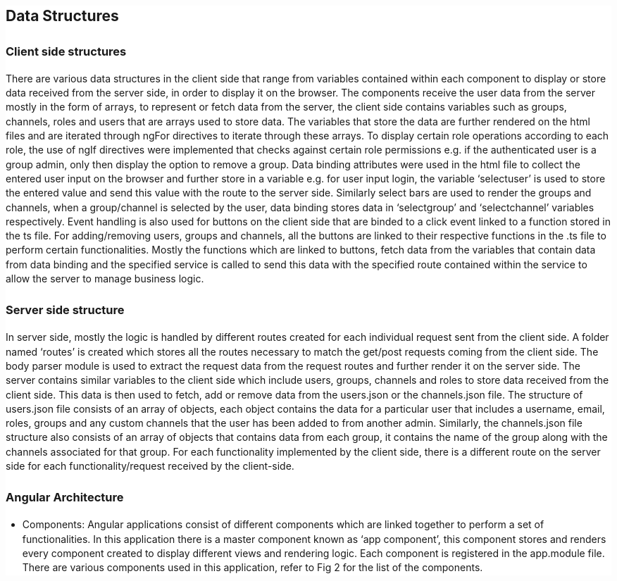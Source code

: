 
## Data Structures

### Client side structures

There are various data structures in the client side that range from variables contained within each component to display or store data received from the server side, in order to display it on the browser. The components receive the user data from the server mostly in the form of arrays, to represent or fetch data from the server, the client side contains variables such as groups, channels, roles and users that are arrays used to store data. The variables that store the data are further rendered on the html files and are iterated through ngFor directives to iterate through these arrays. 
To display certain role operations according to each role, the use of ngIf directives were implemented that checks against certain role permissions e.g. if the authenticated user is a group admin, only then display the option to remove a group. Data binding attributes were used in the html file to collect the entered user input on the browser and further store in a variable e.g. for user input login, the variable ‘selectuser’ is used to store the entered value and send this value with the route to the server side. Similarly select bars are used to render the groups and channels, when a group/channel is selected by the user, data binding stores data in ‘selectgroup’ and ‘selectchannel’ variables respectively. Event handling is also used for buttons on the client side that are binded to a click event linked to a function stored in the ts file. For adding/removing users, groups and channels, all the buttons are linked to their respective functions in the .ts file to perform certain functionalities. Mostly the functions which are linked to buttons, fetch data from the variables that contain data from data binding and the specified service is called to send this data with the specified route contained within the service to allow the server to manage business logic.

### Server side structure
In server side, mostly the logic is handled by different routes created for each individual request sent from the client side. A folder named ‘routes’ is created which stores all the routes necessary to match the get/post requests coming from the client side. The body parser module is used to extract the request data from the request routes and further render it on the server side. The server contains similar variables to the client side which include users, groups, channels and roles to store data received from the client side. This data is then used to fetch, add or remove data from the users.json or the channels.json file. The structure of users.json file consists of an array of objects, each object contains the data for a particular user that includes a username, email, roles, groups and any custom channels that the user has been added to from another admin. Similarly, the channels.json file structure also consists of an array of objects that contains data from each group, it contains the name of the group along with the channels associated for that group. 
For each functionality implemented by the client side, there is a different route on the server side for each functionality/request received by the client-side.

### Angular Architecture
-	Components: Angular applications consist of different components which are linked together to perform a set of functionalities.
 In this application there is a master component known as ‘app component’, this component stores and renders every component created to display different views and rendering logic.
 Each component is registered in the app.module file. There are various components used in this application, refer to Fig 2 for the list of the components.
 